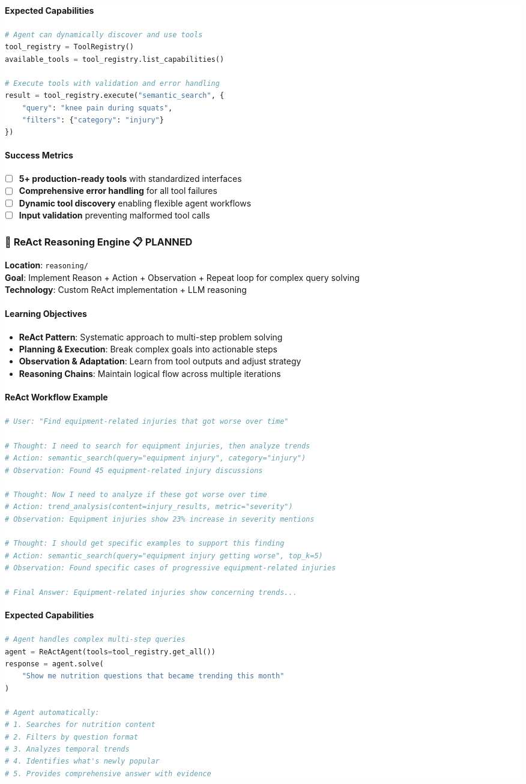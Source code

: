 #### **Expected Capabilities**
```python
# Agent can dynamically discover and use tools
tool_registry = ToolRegistry()
available_tools = tool_registry.list_capabilities()

# Execute tools with validation and error handling
result = tool_registry.execute("semantic_search", {
    "query": "knee pain during squats", 
    "filters": {"category": "injury"}
})
```

#### **Success Metrics**
- [ ] **5+ production-ready tools** with standardized interfaces
- [ ] **Comprehensive error handling** for all tool failures
- [ ] **Dynamic tool discovery** enabling flexible agent workflows
- [ ] **Input validation** preventing malformed tool calls

### 🧭 **ReAct Reasoning Engine** 📋 **PLANNED**
**Location**: `reasoning/`  
**Goal**: Implement Reason + Action + Observation + Repeat loop for complex query solving  
**Technology**: Custom ReAct implementation + LLM reasoning

#### **Learning Objectives**
- **ReAct Pattern**: Systematic approach to multi-step problem solving
- **Planning & Execution**: Break complex goals into actionable steps
- **Observation & Adaptation**: Learn from tool outputs and adjust strategy
- **Reasoning Chains**: Maintain logical flow across multiple iterations

#### **ReAct Workflow Example**
```python
# User: "Find equipment-related injuries that got worse over time"

# Thought: I need to search for equipment injuries, then analyze trends
# Action: semantic_search(query="equipment injury", category="injury") 
# Observation: Found 45 equipment-related injury discussions

# Thought: Now I need to analyze if these got worse over time
# Action: trend_analysis(content=injury_results, metric="severity")
# Observation: Equipment injuries show 23% increase in severity mentions

# Thought: I should get specific examples to support this finding
# Action: semantic_search(query="equipment injury getting worse", top_k=5)
# Observation: Found specific cases of progressive equipment-related injuries

# Final Answer: Equipment-related injuries show concerning trends...
```

#### **Expected Capabilities**
```python
# Agent handles complex multi-step queries
agent = ReActAgent(tools=tool_registry.get_all())
response = agent.solve(
    "Show me nutrition questions that became trending this month"
)

# Agent automatically:
# 1. Searches for nutrition content
# 2. Filters by question format  
# 3. Analyzes temporal trends
# 4. Identifies what's newly popular
# 5. Provides comprehensive answer with evidence
```
